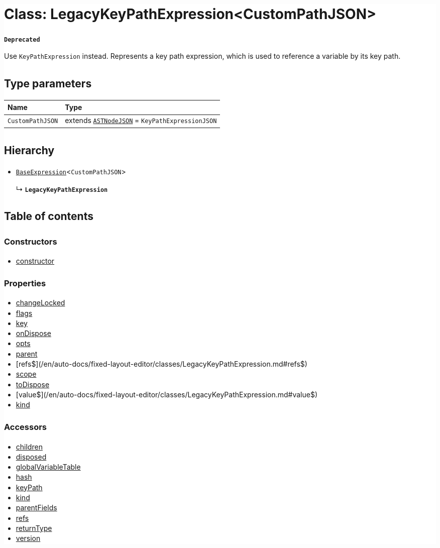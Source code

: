 # Class: LegacyKeyPathExpression\<CustomPathJSON>

**`Deprecated`**

Use `KeyPathExpression` instead.
Represents a key path expression, which is used to reference a variable by its key path.

## Type parameters

| Name | Type |
| :------ | :------ |
| `CustomPathJSON` | extends [`ASTNodeJSON`](/en/auto-docs/fixed-layout-editor/interfaces/ASTNodeJSON.md) = `KeyPathExpressionJSON` |

## Hierarchy

* [`BaseExpression`](/en/auto-docs/fixed-layout-editor/classes/BaseExpression.md)<`CustomPathJSON`>

  ↳ **`LegacyKeyPathExpression`**

## Table of contents

### Constructors

* [constructor](/en/auto-docs/fixed-layout-editor/classes/LegacyKeyPathExpression.md#constructor)

### Properties

* [changeLocked](/en/auto-docs/fixed-layout-editor/classes/LegacyKeyPathExpression.md#changelocked)
* [flags](/en/auto-docs/fixed-layout-editor/classes/LegacyKeyPathExpression.md#flags)
* [key](/en/auto-docs/fixed-layout-editor/classes/LegacyKeyPathExpression.md#key)
* [onDispose](/en/auto-docs/fixed-layout-editor/classes/LegacyKeyPathExpression.md#ondispose)
* [opts](/en/auto-docs/fixed-layout-editor/classes/LegacyKeyPathExpression.md#opts)
* [parent](/en/auto-docs/fixed-layout-editor/classes/LegacyKeyPathExpression.md#parent)
* [refs$](/en/auto-docs/fixed-layout-editor/classes/LegacyKeyPathExpression.md#refs$)
* [scope](/en/auto-docs/fixed-layout-editor/classes/LegacyKeyPathExpression.md#scope)
* [toDispose](/en/auto-docs/fixed-layout-editor/classes/LegacyKeyPathExpression.md#todispose)
* [value$](/en/auto-docs/fixed-layout-editor/classes/LegacyKeyPathExpression.md#value$)
* [kind](/en/auto-docs/fixed-layout-editor/classes/LegacyKeyPathExpression.md#kind)

### Accessors

* [children](/en/auto-docs/fixed-layout-editor/classes/LegacyKeyPathExpression.md#children)
* [disposed](/en/auto-docs/fixed-layout-editor/classes/LegacyKeyPathExpression.md#disposed)
* [globalVariableTable](/en/auto-docs/fixed-layout-editor/classes/LegacyKeyPathExpression.md#globalvariabletable)
* [hash](/en/auto-docs/fixed-layout-editor/classes/LegacyKeyPathExpression.md#hash)
* [keyPath](/en/auto-docs/fixed-layout-editor/classes/LegacyKeyPathExpression.md#keypath)
* [kind](/en/auto-docs/fixed-layout-editor/classes/LegacyKeyPathExpression.md#kind-1)
* [parentFields](/en/auto-docs/fixed-layout-editor/classes/LegacyKeyPathExpression.md#parentfields)
* [refs](/en/auto-docs/fixed-layout-editor/classes/LegacyKeyPathExpression.md#refs)
* [returnType](/en/auto-docs/fixed-layout-editor/classes/LegacyKeyPathExpression.md#returntype)
* [version](/en/auto-docs/fixed-layout-editor/classes/LegacyKeyPathExpression.md#version)
